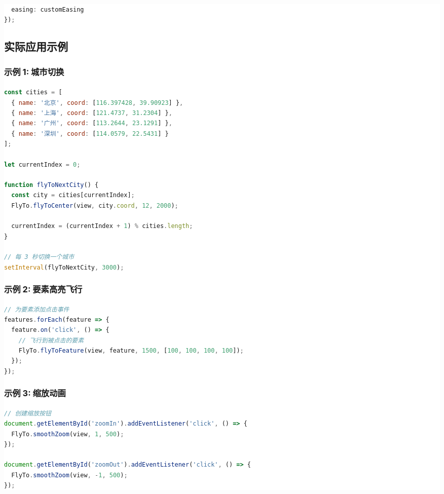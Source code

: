 ```javascript
  easing: customEasing
});
```

## 实际应用示例

### 示例 1: 城市切换

```javascript
const cities = [
  { name: '北京', coord: [116.397428, 39.90923] },
  { name: '上海', coord: [121.4737, 31.2304] },
  { name: '广州', coord: [113.2644, 23.1291] },
  { name: '深圳', coord: [114.0579, 22.5431] }
];

let currentIndex = 0;

function flyToNextCity() {
  const city = cities[currentIndex];
  FlyTo.flyToCenter(view, city.coord, 12, 2000);
  
  currentIndex = (currentIndex + 1) % cities.length;
}

// 每 3 秒切换一个城市
setInterval(flyToNextCity, 3000);
```

### 示例 2: 要素高亮飞行

```javascript
// 为要素添加点击事件
features.forEach(feature => {
  feature.on('click', () => {
    // 飞行到被点击的要素
    FlyTo.flyToFeature(view, feature, 1500, [100, 100, 100, 100]);
  });
});
```

### 示例 3: 缩放动画

```javascript
// 创建缩放按钮
document.getElementById('zoomIn').addEventListener('click', () => {
  FlyTo.smoothZoom(view, 1, 500);
});

document.getElementById('zoomOut').addEventListener('click', () => {
  FlyTo.smoothZoom(view, -1, 500);
});
```
